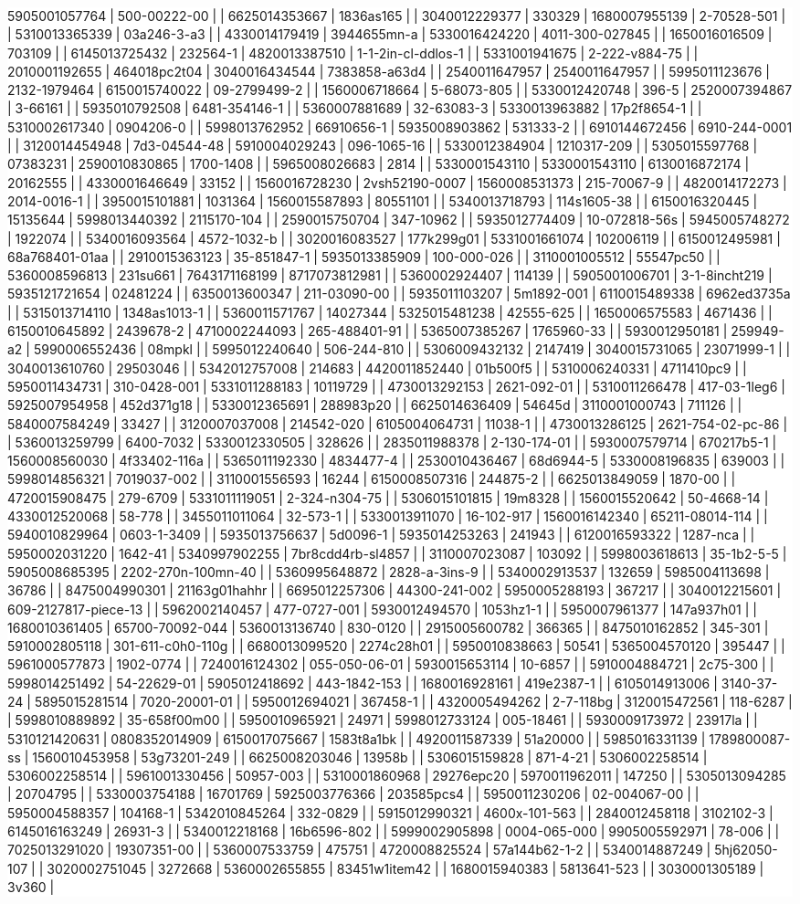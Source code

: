 5905001057764 | 500-00222-00 |  | 6625014353667 | 1836as165 |  | 3040012229377 | 330329 | 
1680007955139 | 2-70528-501 |  | 5310013365339 | 03a246-3-a3 |  | 4330014179419 | 3944655mn-a | 
5330016424220 | 4011-300-027845 |  | 1650016016509 | 703109 |  | 6145013725432 | 232564-1 | 
4820013387510 | 1-1-2in-cl-ddlos-1 |  | 5331001941675 | 2-222-v884-75 |  | 2010001192655 | 464018pc2t04 | 
3040016434544 | 7383858-a63d4 |  | 2540011647957 | 2540011647957 |  | 5995011123676 | 2132-1979464 | 
6150015740022 | 09-2799499-2 |  | 1560006718664 | 5-68073-805 |  | 5330012420748 | 396-5 | 
2520007394867 | 3-66161 |  | 5935010792508 | 6481-354146-1 |  | 5360007881689 | 32-63083-3 | 
5330013963882 | 17p2f8654-1 |  | 5310002617340 | 0904206-0 |  | 5998013762952 | 66910656-1 | 
5935008903862 | 531333-2 |  | 6910144672456 | 6910-244-0001 |  | 3120014454948 | 7d3-04544-48 | 
5910004029243 | 096-1065-16 |  | 5330012384904 | 1210317-209 |  | 5305015597768 | 07383231 | 
2590010830865 | 1700-1408 |  | 5965008026683 | 2814 |  | 5330001543110 | 5330001543110 | 
6130016872174 | 20162555 |  | 4330001646649 | 33152 |  | 1560016728230 | 2vsh52190-0007 | 
1560008531373 | 215-70067-9 |  | 4820014172273 | 2014-0016-1 |  | 3950015101881 | 1031364 | 
1560015587893 | 80551101 |  | 5340013718793 | 114s1605-38 |  | 6150016320445 | 15135644 | 
5998013440392 | 2115170-104 |  | 2590015750704 | 347-10962 |  | 5935012774409 | 10-072818-56s | 
5945005748272 | 1922074 |  | 5340016093564 | 4572-1032-b |  | 3020016083527 | 177k299g01 | 
5331001661074 | 102006119 |  | 6150012495981 | 68a768401-01aa |  | 2910015363123 | 35-851847-1 | 
5935013385909 | 100-000-026 |  | 3110001005512 | 55547pc50 |  | 5360008596813 | 231su661 | 
7643171168199 | 8717073812981 |  | 5360002924407 | 114139 |  | 5905001006701 | 3-1-8incht219 | 
5935121721654 | 02481224 |  | 6350013600347 | 211-03090-00 |  | 5935011103207 | 5m1892-001 | 
6110015489338 | 6962ed3735a |  | 5315013714110 | 1348as1013-1 |  | 5360011571767 | 14027344 | 
5325015481238 | 42555-625 |  | 1650006575583 | 4671436 |  | 6150010645892 | 2439678-2 | 
4710002244093 | 265-488401-91 |  | 5365007385267 | 1765960-33 |  | 5930012950181 | 259949-a2 | 
5990006552436 | 08mpkl |  | 5995012240640 | 506-244-810 |  | 5306009432132 | 2147419 | 
3040015731065 | 23071999-1 |  | 3040013610760 | 29503046 |  | 5342012757008 | 214683 | 
4420011852440 | 01b500f5 |  | 5310006240331 | 4711410pc9 |  | 5950011434731 | 310-0428-001 | 
5331011288183 | 10119729 |  | 4730013292153 | 2621-092-01 |  | 5310011266478 | 417-03-1leg6 | 
5925007954958 | 452d371g18 |  | 5330012365691 | 288983p20 |  | 6625014636409 | 54645d | 
3110001000743 | 711126 |  | 5840007584249 | 33427 |  | 3120007037008 | 214542-020 | 
6105004064731 | 11038-1 |  | 4730013286125 | 2621-754-02-pc-86 |  | 5360013259799 | 6400-7032 | 
5330012330505 | 328626 |  | 2835011988378 | 2-130-174-01 |  | 5930007579714 | 670217b5-1 | 
1560008560030 | 4f33402-116a |  | 5365011192330 | 4834477-4 |  | 2530010436467 | 68d6944-5 | 
5330008196835 | 639003 |  | 5998014856321 | 7019037-002 |  | 3110001556593 | 16244 | 
6150008507316 | 244875-2 |  | 6625013849059 | 1870-00 |  | 4720015908475 | 279-6709 | 
5331011119051 | 2-324-n304-75 |  | 5306015101815 | 19m8328 |  | 1560015520642 | 50-4668-14 | 
4330012520068 | 58-778 |  | 3455011011064 | 32-573-1 |  | 5330013911070 | 16-102-917 | 
1560016142340 | 65211-08014-114 |  | 5940010829964 | 0603-1-3409 |  | 5935013756637 | 5d0096-1 | 
5935014253263 | 241943 |  | 6120016593322 | 1287-nca |  | 5950002031220 | 1642-41 | 
5340997902255 | 7br8cdd4rb-sl4857 |  | 3110007023087 | 103092 |  | 5998003618613 | 35-1b2-5-5 | 
5905008685395 | 2202-270n-100mn-40 |  | 5360995648872 | 2828-a-3ins-9 |  | 5340002913537 | 132659 | 
5985004113698 | 36786 |  | 8475004990301 | 21163g01hahhr |  | 6695012257306 | 44300-241-002 | 
5950005288193 | 367217 |  | 3040012215601 | 609-2127817-piece-13 |  | 5962002140457 | 477-0727-001 | 
5930012494570 | 1053hz1-1 |  | 5950007961377 | 147a937h01 |  | 1680010361405 | 65700-70092-044 | 
5360013136740 | 830-0120 |  | 2915005600782 | 366365 |  | 8475010162852 | 345-301 | 
5910002805118 | 301-611-c0h0-110g |  | 6680013099520 | 2274c28h01 |  | 5950010838663 | 50541 | 
5365004570120 | 395447 |  | 5961000577873 | 1902-0774 |  | 7240016124302 | 055-050-06-01 | 
5930015653114 | 10-6857 |  | 5910004884721 | 2c75-300 |  | 5998014251492 | 54-22629-01 | 
5905012418692 | 443-1842-153 |  | 1680016928161 | 419e2387-1 |  | 6105014913006 | 3140-37-24 | 
5895015281514 | 7020-20001-01 |  | 5950012694021 | 367458-1 |  | 4320005494262 | 2-7-118bg | 
3120015472561 | 118-6287 |  | 5998010889892 | 35-658f00m00 |  | 5950010965921 | 24971 | 
5998012733124 | 005-18461 |  | 5930009173972 | 23917la |  | 5310121420631 | 0808352014909 | 
6150017075667 | 1583t8a1bk |  | 4920011587339 | 51a20000 |  | 5985016331139 | 1789800087-ss | 
1560010453958 | 53g73201-249 |  | 6625008203046 | 13958b |  | 5306015159828 | 871-4-21 | 
5306002258514 | 5306002258514 |  | 5961001330456 | 50957-003 |  | 5310001860968 | 29276epc20 | 
5970011962011 | 147250 |  | 5305013094285 | 20704795 |  | 5330003754188 | 16701769 | 
5925003776366 | 203585pcs4 |  | 5950011230206 | 02-004067-00 |  | 5950004588357 | 104168-1 | 
5342010845264 | 332-0829 |  | 5915012990321 | 4600x-101-563 |  | 2840012458118 | 3102102-3 | 
6145016163249 | 26931-3 |  | 5340012218168 | 16b6596-802 |  | 5999002905898 | 0004-065-000 | 
9905005592971 | 78-006 |  | 7025013291020 | 19307351-00 |  | 5360007533759 | 475751 | 
4720008825524 | 57a144b62-1-2 |  | 5340014887249 | 5hj62050-107 |  | 3020002751045 | 3272668 | 
5360002655855 | 83451w1item42 |  | 1680015940383 | 5813641-523 |  | 3030001305189 | 3v360 | 